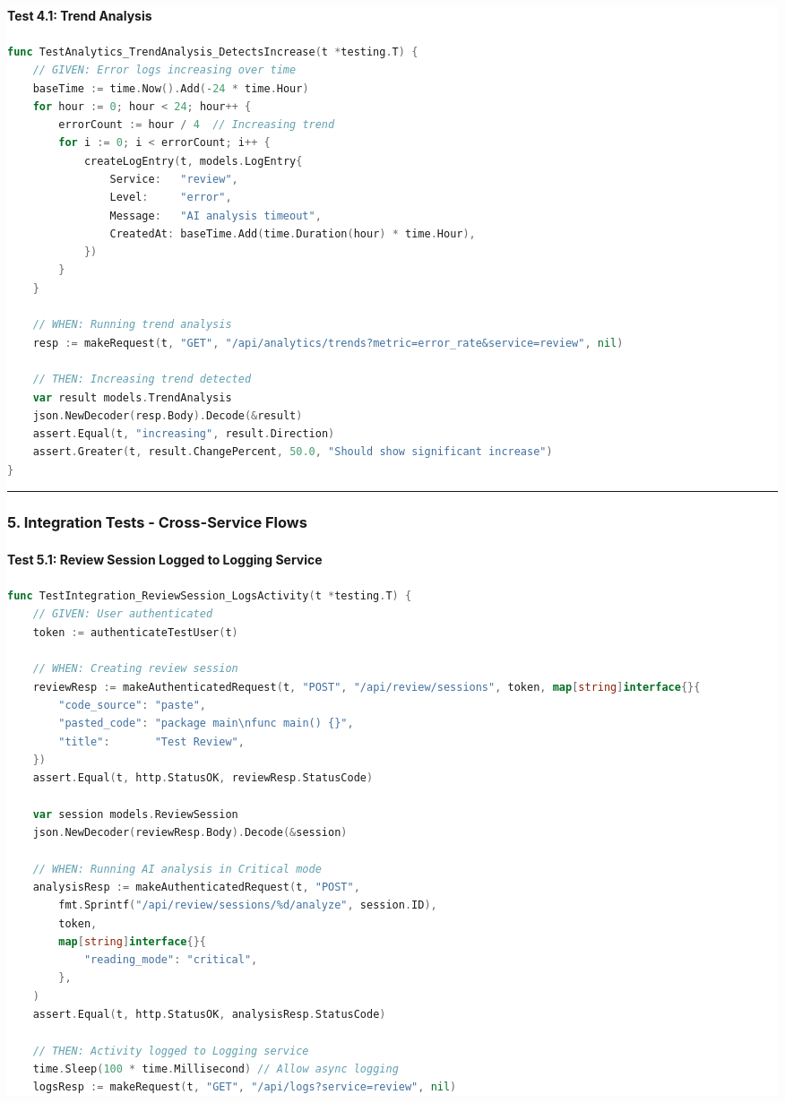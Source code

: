 #### Test 4.1: Trend Analysis
```go
func TestAnalytics_TrendAnalysis_DetectsIncrease(t *testing.T) {
    // GIVEN: Error logs increasing over time
    baseTime := time.Now().Add(-24 * time.Hour)
    for hour := 0; hour < 24; hour++ {
        errorCount := hour / 4  // Increasing trend
        for i := 0; i < errorCount; i++ {
            createLogEntry(t, models.LogEntry{
                Service:   "review",
                Level:     "error",
                Message:   "AI analysis timeout",
                CreatedAt: baseTime.Add(time.Duration(hour) * time.Hour),
            })
        }
    }

    // WHEN: Running trend analysis
    resp := makeRequest(t, "GET", "/api/analytics/trends?metric=error_rate&service=review", nil)

    // THEN: Increasing trend detected
    var result models.TrendAnalysis
    json.NewDecoder(resp.Body).Decode(&result)
    assert.Equal(t, "increasing", result.Direction)
    assert.Greater(t, result.ChangePercent, 50.0, "Should show significant increase")
}
```

---

### 5. Integration Tests - Cross-Service Flows

#### Test 5.1: Review Session Logged to Logging Service
```go
func TestIntegration_ReviewSession_LogsActivity(t *testing.T) {
    // GIVEN: User authenticated
    token := authenticateTestUser(t)

    // WHEN: Creating review session
    reviewResp := makeAuthenticatedRequest(t, "POST", "/api/review/sessions", token, map[string]interface{}{
        "code_source": "paste",
        "pasted_code": "package main\nfunc main() {}",
        "title":       "Test Review",
    })
    assert.Equal(t, http.StatusOK, reviewResp.StatusCode)

    var session models.ReviewSession
    json.NewDecoder(reviewResp.Body).Decode(&session)

    // WHEN: Running AI analysis in Critical mode
    analysisResp := makeAuthenticatedRequest(t, "POST",
        fmt.Sprintf("/api/review/sessions/%d/analyze", session.ID),
        token,
        map[string]interface{}{
            "reading_mode": "critical",
        },
    )
    assert.Equal(t, http.StatusOK, analysisResp.StatusCode)

    // THEN: Activity logged to Logging service
    time.Sleep(100 * time.Millisecond) // Allow async logging
    logsResp := makeRequest(t, "GET", "/api/logs?service=review", nil)

```